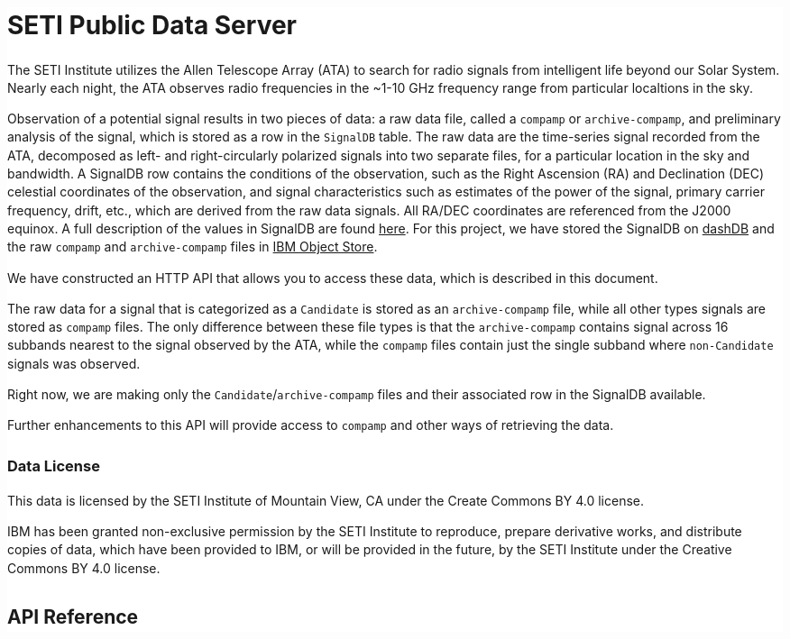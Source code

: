 # SETI Public Data Server

The SETI Institute utilizes the Allen Telescope Array (ATA) to search for radio signals from intelligent life
beyond our Solar System. Nearly each night, the ATA observes radio frequencies in the ~1-10 GHz 
frequency range from particular localtions in the sky. 

Observation of a potential signal results in two pieces of data: a raw data file, called a `compamp`
or `archive-compamp`, and preliminary analysis of the signal, which is stored as a row
in the `SignalDB` table. The raw data are the time-series signal recorded from the ATA, 
decomposed as left- and right-circularly polarized signals into two separate files, for a 
particular location in the sky and bandwidth. A SignalDB row contains the conditions of the observation,
such as the Right Ascension (RA) and Declination (DEC) celestial coordinates of the observation, and 
signal characteristics such as estimates of the power of the signal, primary carrier frequency, drift, 
etc., which are derived from the raw data signals.  All RA/DEC coordinates are referenced from 
the J2000 equinox. A full description of the values in SignalDB are found [here](). For this 
project, we have stored the SignalDB on
[dashDB](http://www.ibm.com/analytics/us/en/technology/cloud-data-services/dashdb) and the raw
`compamp` and `archive-compamp` files in 
[IBM Object Store](https://console.ng.bluemix.net/catalog/object-storage/).

We have constructed an HTTP API that allows you to access these data, which is described in this document. 

The raw data for a signal that is categorized as a `Candidate` is stored as an `archive-compamp` file, 
while all other types signals are stored as `compamp` files. The only difference between these file 
types is that the `archive-compamp` contains signal across 16 subbands nearest to the signal observed 
by the ATA, while the `compamp` files contain just the single subband where `non-Candidate`
signals was observed. 

Right now, we are making only the `Candidate`/`archive-compamp` files and their associated
row in the SignalDB available. 

Further enhancements to this API will provide access to `compamp` and other ways of retrieving the data.

### Data License

This data is licensed by the SETI Institute of Mountain View, CA under the Create Commons BY 4.0 license.

IBM has been granted non-exclusive permission by the SETI Institute to reproduce, 
prepare derivative works, and distribute copies of data, which have been provided to IBM, 
or will be provided in the future, by the SETI Institute under the Creative Commons BY 4.0 license.


## API Reference
